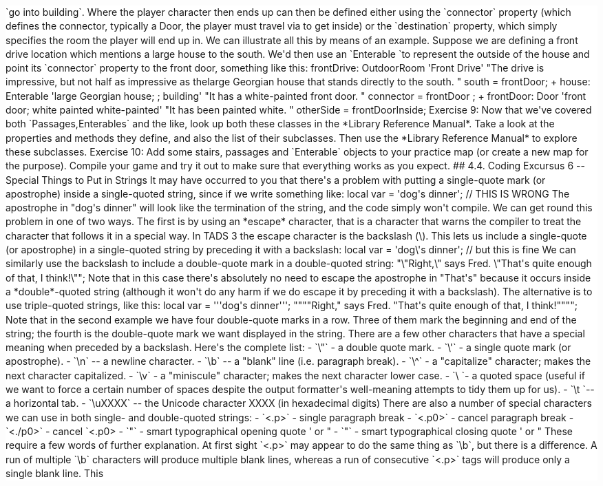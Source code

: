 \`go into building\`. Where the player character then ends up can then
be defined either using the \`connector\` property (which defines the
connector, typically a Door, the player must travel via to get inside)
or the \`destination\` property, which simply specifies the room the
player will end up in. We can illustrate all this by means of an
example. Suppose we are defining a front drive location which mentions a
large house to the south. We\'d then use an \`Enterable \`to represent
the outside of the house and point its \`connector\` property to the
front door, something like this: frontDrive: OutdoorRoom \'Front Drive\'
\"The drive is impressive, but not half as impressive as thelarge
Georgian house that stands directly to the south. \" south =
frontDoor; + house: Enterable \'large Georgian house; ; building\' \"It
has a white-painted front door. \" connector = frontDoor ; + frontDoor:
Door \'front door; white painted white-painted\' \"It has been painted
white. \" otherSide = frontDoorInside; Exercise 9: Now that we\'ve
covered both \`Passages,Enterables\` and the like, look up both these
classes in the \*Library Reference Manual\*. Take a look at the
properties and methods they define, and also the list of their
subclasses. Then use the \*Library Reference Manual\* to explore these
subclasses. Exercise 10: Add some stairs, passages and \`Enterable\`
objects to your practice map (or create a new map for the purpose).
Compile your game and try it out to make sure that everything works as
you expect. \## 4.4. Coding Excursus 6 \-- Special Things to Put in
Strings It may have occurred to you that there\'s a problem with putting
a single-quote mark (or apostrophe) inside a single-quoted string, since
if we write something like: local var = \'dog\'s dinner\'; // THIS IS
WRONG The apostrophe in \"dog\'s dinner\" will look like the termination
of the string, and the code simply won\'t compile. We can get round this
problem in one of two ways. The first is by using an \*escape\*
character, that is a character that warns the compiler to treat the
character that follows it in a special way. In TADS 3 the escape
character is the backslash (\\). This lets us include a single-quote (or
apostrophe) in a single-quoted string by preceding it with a backslash:
local var = \'dog\\\'s dinner\'; // but this is fine We can similarly
use the backslash to include a double-quote mark in a double-quoted
string: \"\\\"Right,\\\" says Fred. \\\"That\'s quite enough of that, I
think!\\\"\"; Note that in this case there\'s absolutely no need to
escape the apostrophe in \"That\'s\" because it occurs inside a
\*double\*-quoted string (although it won\'t do any harm if we do escape
it by preceding it with a backslash). The alternative is to use
triple-quoted strings, like this: local var = \'\'\'dog\'s dinner\'\'\';
\"\"\"\"Right,\" says Fred. \"That\'s quite enough of that, I
think!\"\"\"\"; Note that in the second example we have four
double-quote marks in a row. Three of them mark the beginning and end of
the string; the fourth is the double-quote mark we want displayed in the
string. There are a few other characters that have a special meaning
when preceded by a backslash. Here\'s the complete list: - \`\\\"\` - a
double quote mark. - \`\\\'\` - a single quote mark (or apostrophe). -
\`\\n\` \-- a newline character. - \`\\b\` \-- a \"blank\" line (i.e.
paragraph break). - \`\\\^\` - a \"capitalize\" character; makes the
next character capitalized. - \`\\v\` - a \"miniscule\" character; makes
the next character lower case. - \`\\ \`- a quoted space (useful if we
want to force a certain number of spaces despite the output formatter\'s
well-meaning attempts to tidy them up for us). - \`\\t \`\-- a
horizontal tab. - \`\\uXXXX\` \-- the Unicode character XXXX (in
hexadecimal digits) There are also a number of special characters we can
use in both single- and double-quoted strings: - \`\<.p\>\` - single
paragraph break - \`\<.p0\>\` - cancel paragraph break - \`\<./p0\>\` -
cancel \`\<.p0\> - \`"\` - smart typographical opening quote \' or \" -
\`"\` - smart typographical closing quote \' or \" These require a few
words of further explanation. At first sight \`\<.p\>\` may appear to do
the same thing as \`\\b\`, but there is a difference. A run of multiple
\`\\b\` characters will produce multiple blank lines, whereas a run of
consecutive \`\<.p\>\` tags will produce only a single blank line. This